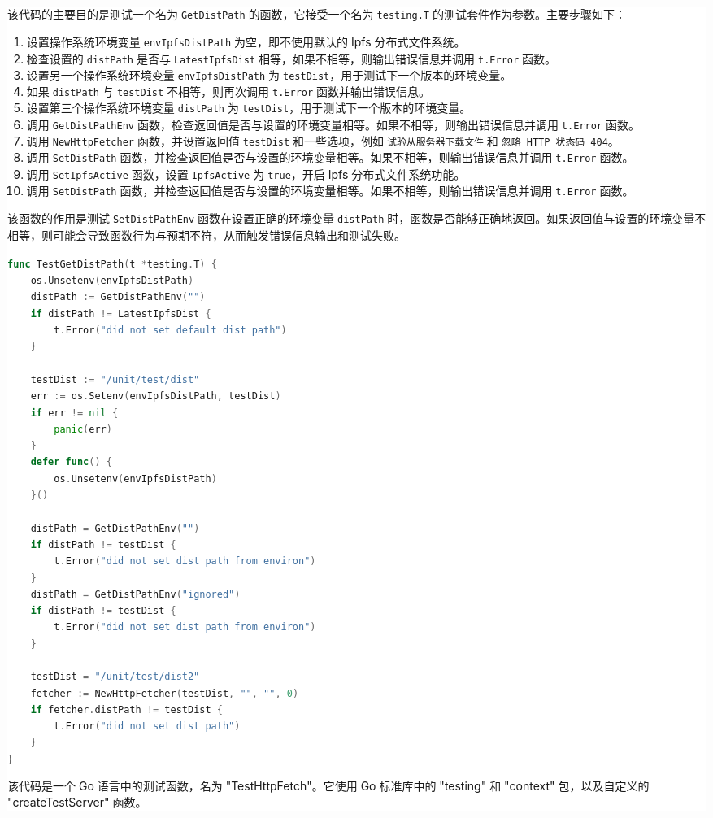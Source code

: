 该代码的主要目的是测试一个名为 `GetDistPath` 的函数，它接受一个名为 `testing.T` 的测试套件作为参数。主要步骤如下：

1. 设置操作系统环境变量 `envIpfsDistPath` 为空，即不使用默认的 Ipfs 分布式文件系统。
2. 检查设置的 `distPath` 是否与 `LatestIpfsDist` 相等，如果不相等，则输出错误信息并调用 `t.Error` 函数。
3. 设置另一个操作系统环境变量 `envIpfsDistPath` 为 `testDist`，用于测试下一个版本的环境变量。
4. 如果 `distPath` 与 `testDist` 不相等，则再次调用 `t.Error` 函数并输出错误信息。
5. 设置第三个操作系统环境变量 `distPath` 为 `testDist`，用于测试下一个版本的环境变量。
6. 调用 `GetDistPathEnv` 函数，检查返回值是否与设置的环境变量相等。如果不相等，则输出错误信息并调用 `t.Error` 函数。
7. 调用 `NewHttpFetcher` 函数，并设置返回值 `testDist` 和一些选项，例如 `试验从服务器下载文件` 和 `忽略 HTTP 状态码 404`。
8. 调用 `SetDistPath` 函数，并检查返回值是否与设置的环境变量相等。如果不相等，则输出错误信息并调用 `t.Error` 函数。
9. 调用 `SetIpfsActive` 函数，设置 `IpfsActive` 为 `true`，开启 Ipfs 分布式文件系统功能。
10. 调用 `SetDistPath` 函数，并检查返回值是否与设置的环境变量相等。如果不相等，则输出错误信息并调用 `t.Error` 函数。

该函数的作用是测试 `SetDistPathEnv` 函数在设置正确的环境变量 `distPath` 时，函数是否能够正确地返回。如果返回值与设置的环境变量不相等，则可能会导致函数行为与预期不符，从而触发错误信息输出和测试失败。


```go
func TestGetDistPath(t *testing.T) {
	os.Unsetenv(envIpfsDistPath)
	distPath := GetDistPathEnv("")
	if distPath != LatestIpfsDist {
		t.Error("did not set default dist path")
	}

	testDist := "/unit/test/dist"
	err := os.Setenv(envIpfsDistPath, testDist)
	if err != nil {
		panic(err)
	}
	defer func() {
		os.Unsetenv(envIpfsDistPath)
	}()

	distPath = GetDistPathEnv("")
	if distPath != testDist {
		t.Error("did not set dist path from environ")
	}
	distPath = GetDistPathEnv("ignored")
	if distPath != testDist {
		t.Error("did not set dist path from environ")
	}

	testDist = "/unit/test/dist2"
	fetcher := NewHttpFetcher(testDist, "", "", 0)
	if fetcher.distPath != testDist {
		t.Error("did not set dist path")
	}
}

```

该代码是一个 Go 语言中的测试函数，名为 "TestHttpFetch"。它使用 Go 标准库中的 "testing" 和 "context" 包，以及自定义的 "createTestServer" 函数。

